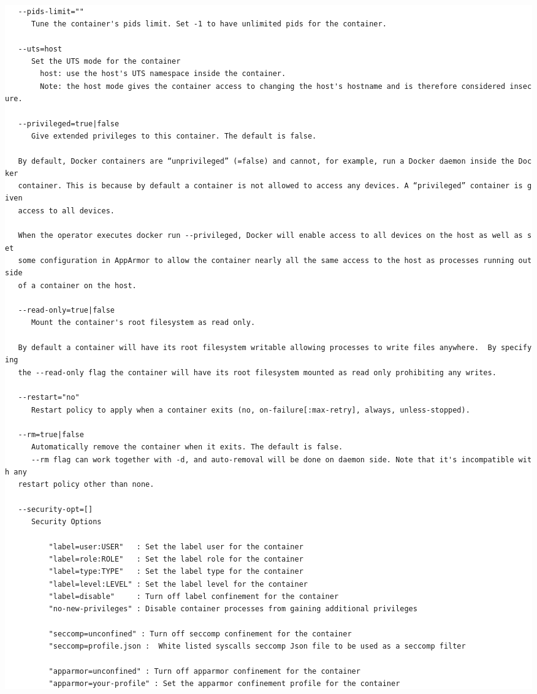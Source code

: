        --pids-limit=""
          Tune the container's pids limit. Set -1 to have unlimited pids for the container.

       --uts=host
          Set the UTS mode for the container
            host: use the host's UTS namespace inside the container.
            Note: the host mode gives the container access to changing the host's hostname and is therefore considered insecure.

       --privileged=true|false
          Give extended privileges to this container. The default is false.

       By default, Docker containers are “unprivileged” (=false) and cannot, for example, run a Docker daemon inside the Docker
       container. This is because by default a container is not allowed to access any devices. A “privileged” container is given
       access to all devices.

       When the operator executes docker run --privileged, Docker will enable access to all devices on the host as well as set
       some configuration in AppArmor to allow the container nearly all the same access to the host as processes running outside
       of a container on the host.

       --read-only=true|false
          Mount the container's root filesystem as read only.

       By default a container will have its root filesystem writable allowing processes to write files anywhere.  By specifying
       the --read-only flag the container will have its root filesystem mounted as read only prohibiting any writes.

       --restart="no"
          Restart policy to apply when a container exits (no, on-failure[:max-retry], always, unless-stopped).

       --rm=true|false
          Automatically remove the container when it exits. The default is false.
          --rm flag can work together with -d, and auto-removal will be done on daemon side. Note that it's incompatible with any
       restart policy other than none.

       --security-opt=[]
          Security Options

              "label=user:USER"   : Set the label user for the container
              "label=role:ROLE"   : Set the label role for the container
              "label=type:TYPE"   : Set the label type for the container
              "label=level:LEVEL" : Set the label level for the container
              "label=disable"     : Turn off label confinement for the container
              "no-new-privileges" : Disable container processes from gaining additional privileges

              "seccomp=unconfined" : Turn off seccomp confinement for the container
              "seccomp=profile.json :  White listed syscalls seccomp Json file to be used as a seccomp filter

              "apparmor=unconfined" : Turn off apparmor confinement for the container
              "apparmor=your-profile" : Set the apparmor confinement profile for the container
